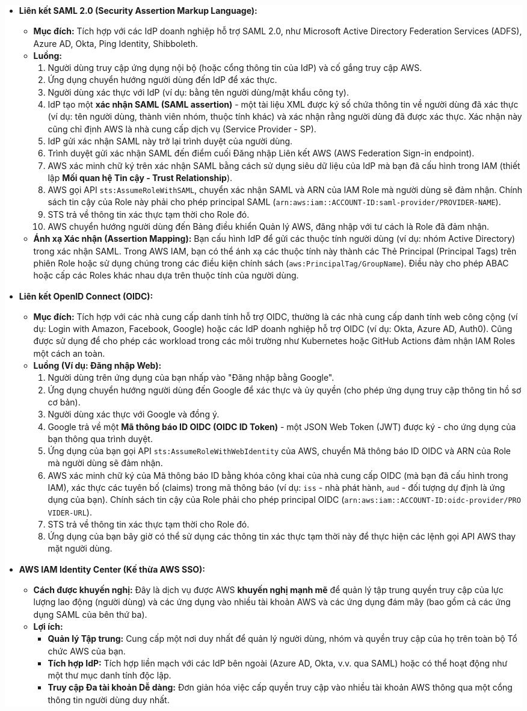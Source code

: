 *   **Liên kết SAML 2.0 (Security Assertion Markup Language):**
    *   **Mục đích:** Tích hợp với các IdP doanh nghiệp hỗ trợ SAML 2.0, như Microsoft Active Directory Federation Services (ADFS), Azure AD, Okta, Ping Identity, Shibboleth.
    *   **Luồng:**
        1.  Người dùng truy cập ứng dụng nội bộ (hoặc cổng thông tin của IdP) và cố gắng truy cập AWS.
        2.  Ứng dụng chuyển hướng người dùng đến IdP để xác thực.
        3.  Người dùng xác thực với IdP (ví dụ: bằng tên người dùng/mật khẩu công ty).
        4.  IdP tạo một **xác nhận SAML (SAML assertion)** - một tài liệu XML được ký số chứa thông tin về người dùng đã xác thực (ví dụ: tên người dùng, thành viên nhóm, thuộc tính khác) và xác nhận rằng người dùng đã được xác thực. Xác nhận này cũng chỉ định AWS là nhà cung cấp dịch vụ (Service Provider - SP).
        5.  IdP gửi xác nhận SAML này trở lại trình duyệt của người dùng.
        6.  Trình duyệt gửi xác nhận SAML đến điểm cuối Đăng nhập Liên kết AWS (AWS Federation Sign-in endpoint).
        7.  AWS xác minh chữ ký trên xác nhận SAML bằng cách sử dụng siêu dữ liệu của IdP mà bạn đã cấu hình trong IAM (thiết lập **Mối quan hệ Tin cậy - Trust Relationship**).
        8.  AWS gọi API `sts:AssumeRoleWithSAML`, chuyển xác nhận SAML và ARN của IAM Role mà người dùng sẽ đảm nhận. Chính sách tin cậy của Role này phải cho phép principal SAML (`arn:aws:iam::ACCOUNT-ID:saml-provider/PROVIDER-NAME`).
        9.  STS trả về thông tin xác thực tạm thời cho Role đó.
        10. AWS chuyển hướng người dùng đến Bảng điều khiển Quản lý AWS, đăng nhập với tư cách là Role đã đảm nhận.
    *   **Ánh xạ Xác nhận (Assertion Mapping):** Bạn cấu hình IdP để gửi các thuộc tính người dùng (ví dụ: nhóm Active Directory) trong xác nhận SAML. Trong AWS IAM, bạn có thể ánh xạ các thuộc tính này thành các Thẻ Principal (Principal Tags) trên phiên Role hoặc sử dụng chúng trong các điều kiện chính sách (`aws:PrincipalTag/GroupName`). Điều này cho phép ABAC hoặc cấp các Roles khác nhau dựa trên thuộc tính của người dùng.

*   **Liên kết OpenID Connect (OIDC):**
    *   **Mục đích:** Tích hợp với các nhà cung cấp danh tính hỗ trợ OIDC, thường là các nhà cung cấp danh tính web công cộng (ví dụ: Login with Amazon, Facebook, Google) hoặc các IdP doanh nghiệp hỗ trợ OIDC (ví dụ: Okta, Azure AD, Auth0). Cũng được sử dụng để cho phép các workload trong các môi trường như Kubernetes hoặc GitHub Actions đảm nhận IAM Roles một cách an toàn.
    *   **Luồng (Ví dụ: Đăng nhập Web):**
        1.  Người dùng trên ứng dụng của bạn nhấp vào "Đăng nhập bằng Google".
        2.  Ứng dụng chuyển hướng người dùng đến Google để xác thực và ủy quyền (cho phép ứng dụng truy cập thông tin hồ sơ cơ bản).
        3.  Người dùng xác thực với Google và đồng ý.
        4.  Google trả về một **Mã thông báo ID OIDC (OIDC ID Token)** - một JSON Web Token (JWT) được ký - cho ứng dụng của bạn thông qua trình duyệt.
        5.  Ứng dụng của bạn gọi API `sts:AssumeRoleWithWebIdentity` của AWS, chuyển Mã thông báo ID OIDC và ARN của Role mà người dùng sẽ đảm nhận.
        6.  AWS xác minh chữ ký của Mã thông báo ID bằng khóa công khai của nhà cung cấp OIDC (mà bạn đã cấu hình trong IAM), xác thực các tuyên bố (claims) trong mã thông báo (ví dụ: `iss` - nhà phát hành, `aud` - đối tượng dự định là ứng dụng của bạn). Chính sách tin cậy của Role phải cho phép principal OIDC (`arn:aws:iam::ACCOUNT-ID:oidc-provider/PROVIDER-URL`).
        7.  STS trả về thông tin xác thực tạm thời cho Role đó.
        8.  Ứng dụng của bạn bây giờ có thể sử dụng các thông tin xác thực tạm thời này để thực hiện các lệnh gọi API AWS thay mặt người dùng.

*   **AWS IAM Identity Center (Kế thừa AWS SSO):**
    *   **Cách được khuyến nghị:** Đây là dịch vụ được AWS **khuyến nghị mạnh mẽ** để quản lý tập trung quyền truy cập của lực lượng lao động (người dùng) và các ứng dụng vào nhiều tài khoản AWS và các ứng dụng đám mây (bao gồm cả các ứng dụng SAML của bên thứ ba).
    *   **Lợi ích:**
        *   **Quản lý Tập trung:** Cung cấp một nơi duy nhất để quản lý người dùng, nhóm và quyền truy cập của họ trên toàn bộ Tổ chức AWS của bạn.
        *   **Tích hợp IdP:** Tích hợp liền mạch với các IdP bên ngoài (Azure AD, Okta, v.v. qua SAML) hoặc có thể hoạt động như một thư mục danh tính độc lập.
        *   **Truy cập Đa tài khoản Dễ dàng:** Đơn giản hóa việc cấp quyền truy cập vào nhiều tài khoản AWS thông qua một cổng thông tin người dùng duy nhất.